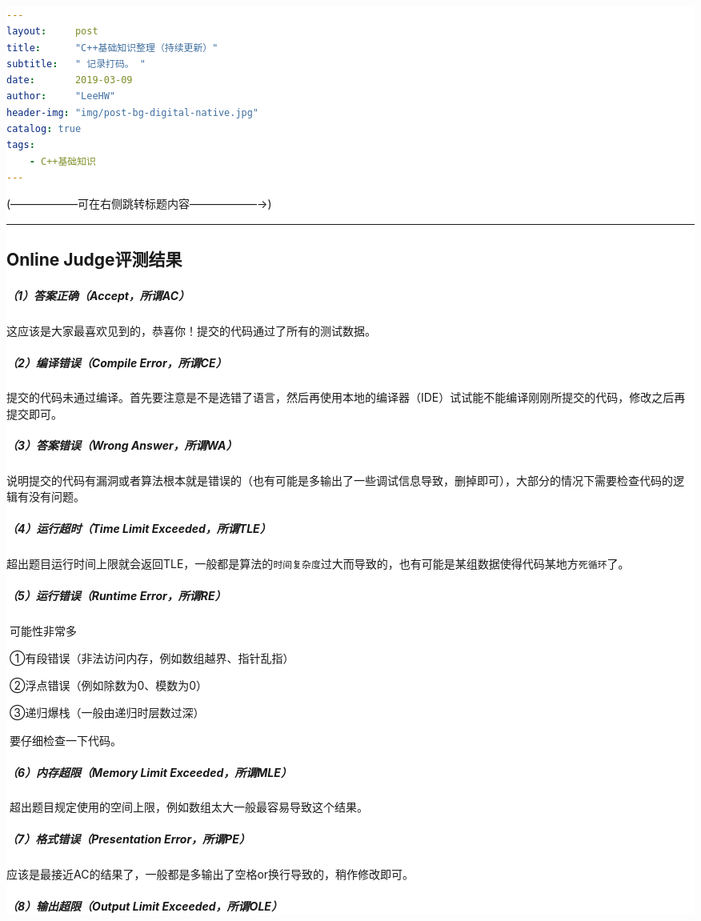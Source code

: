 ```yaml
---
layout:     post
title:      "C++基础知识整理（持续更新）"
subtitle:   " 记录打码。 "
date:       2019-03-09 
author:     "LeeHW"
header-img: "img/post-bg-digital-native.jpg"
catalog: true
tags:
    - C++基础知识
---
```


(——————可在右侧跳转标题内容——————→)

------

## Online Judge评测结果

##### （1）答案正确（Accept，所谓AC）

​		这应该是大家最喜欢见到的，恭喜你！提交的代码通过了所有的测试数据。

##### （2）编译错误（Compile Error，所谓CE）

​		提交的代码未通过编译。首先要注意是不是选错了语言，然后再使用本地的编译器（IDE）试试能不能编译刚刚所提交的代码，修改之后再提交即可。

##### （3）答案错误（Wrong Answer，所谓WA）

​		说明提交的代码有漏洞或者算法根本就是错误的（也有可能是多输出了一些调试信息导致，删掉即可），大部分的情况下需要检查代码的逻辑有没有问题。

##### （4）运行超时（Time Limit Exceeded，所谓TLE）

​		超出题目运行时间上限就会返回TLE，一般都是算法的`时间复杂度`过大而导致的，也有可能是某组数据使得代码某地方`死循环`了。

##### （5）运行错误（Runtime Error，所谓RE）

​		可能性非常多

​			①有段错误（非法访问内存，例如数组越界、指针乱指）

​			②浮点错误（例如除数为0、模数为0）

​			③递归爆栈（一般由递归时层数过深）

​		要仔细检查一下代码。

##### （6）内存超限（Memory Limit Exceeded，所谓MLE）

​		超出题目规定使用的空间上限，例如数组太大一般最容易导致这个结果。

##### （7）格式错误（Presentation Error，所谓PE）

​		应该是最接近AC的结果了，一般都是多输出了空格or换行导致的，稍作修改即可。

##### （8）输出超限（Output Limit Exceeded，所谓OLE）
